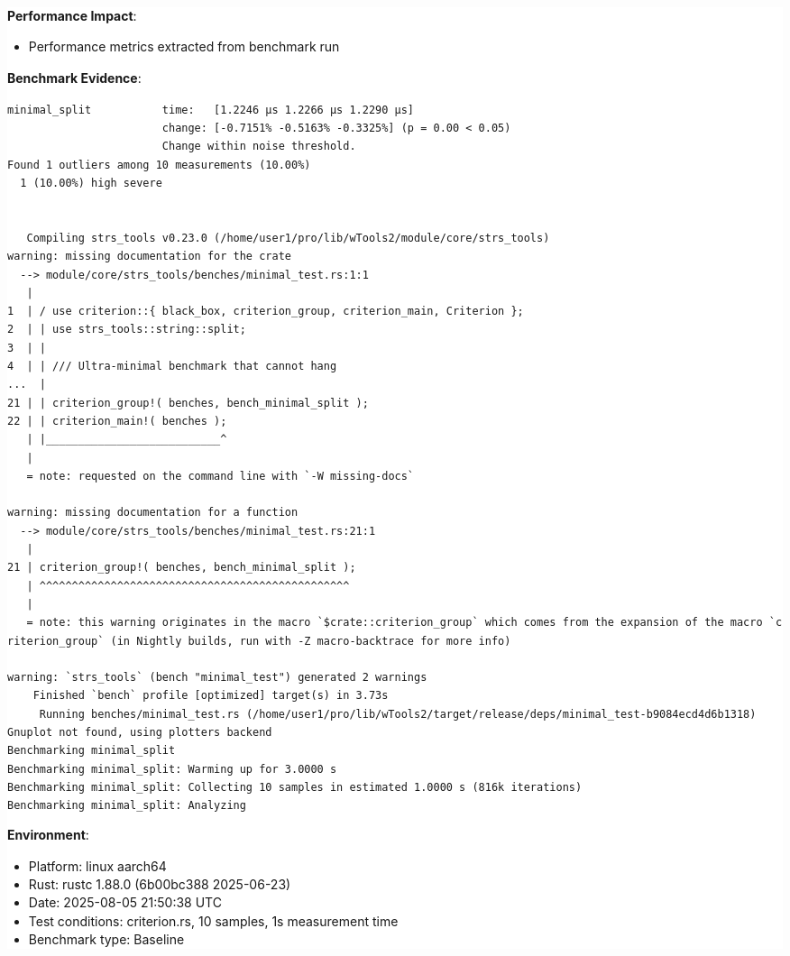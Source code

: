 **Performance Impact**:
- Performance metrics extracted from benchmark run

**Benchmark Evidence**:
```
minimal_split           time:   [1.2246 µs 1.2266 µs 1.2290 µs]
                        change: [-0.7151% -0.5163% -0.3325%] (p = 0.00 < 0.05)
                        Change within noise threshold.
Found 1 outliers among 10 measurements (10.00%)
  1 (10.00%) high severe


   Compiling strs_tools v0.23.0 (/home/user1/pro/lib/wTools2/module/core/strs_tools)
warning: missing documentation for the crate
  --> module/core/strs_tools/benches/minimal_test.rs:1:1
   |
1  | / use criterion::{ black_box, criterion_group, criterion_main, Criterion };
2  | | use strs_tools::string::split;
3  | |
4  | | /// Ultra-minimal benchmark that cannot hang
...  |
21 | | criterion_group!( benches, bench_minimal_split );
22 | | criterion_main!( benches );
   | |___________________________^
   |
   = note: requested on the command line with `-W missing-docs`

warning: missing documentation for a function
  --> module/core/strs_tools/benches/minimal_test.rs:21:1
   |
21 | criterion_group!( benches, bench_minimal_split );
   | ^^^^^^^^^^^^^^^^^^^^^^^^^^^^^^^^^^^^^^^^^^^^^^^^
   |
   = note: this warning originates in the macro `$crate::criterion_group` which comes from the expansion of the macro `criterion_group` (in Nightly builds, run with -Z macro-backtrace for more info)

warning: `strs_tools` (bench "minimal_test") generated 2 warnings
    Finished `bench` profile [optimized] target(s) in 3.73s
     Running benches/minimal_test.rs (/home/user1/pro/lib/wTools2/target/release/deps/minimal_test-b9084ecd4d6b1318)
Gnuplot not found, using plotters backend
Benchmarking minimal_split
Benchmarking minimal_split: Warming up for 3.0000 s
Benchmarking minimal_split: Collecting 10 samples in estimated 1.0000 s (816k iterations)
Benchmarking minimal_split: Analyzing

```

**Environment**:
- Platform: linux aarch64
- Rust: rustc 1.88.0 (6b00bc388 2025-06-23)
- Date: 2025-08-05 21:50:38 UTC
- Test conditions: criterion.rs, 10 samples, 1s measurement time  
- Benchmark type: Baseline
